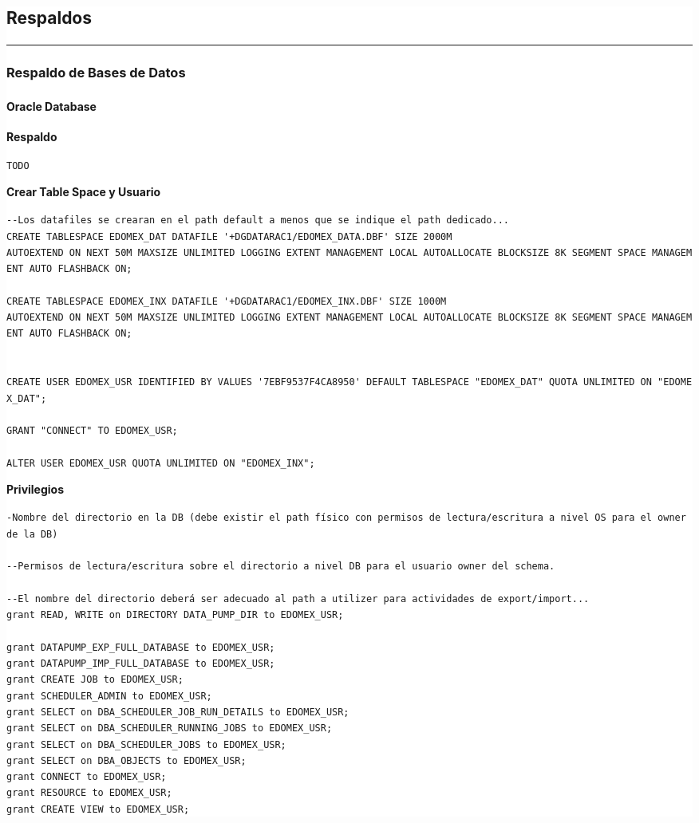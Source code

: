 ## Respaldos
---------

### Respaldo de Bases de Datos


#### Oracle Database


**Respaldo**


    TODO


**Crear Table Space y Usuario**


    --Los datafiles se crearan en el path default a menos que se indique el path dedicado...
    CREATE TABLESPACE EDOMEX_DAT DATAFILE '+DGDATARAC1/EDOMEX_DATA.DBF' SIZE 2000M
    AUTOEXTEND ON NEXT 50M MAXSIZE UNLIMITED LOGGING EXTENT MANAGEMENT LOCAL AUTOALLOCATE BLOCKSIZE 8K SEGMENT SPACE MANAGEMENT AUTO FLASHBACK ON;

    CREATE TABLESPACE EDOMEX_INX DATAFILE '+DGDATARAC1/EDOMEX_INX.DBF' SIZE 1000M
    AUTOEXTEND ON NEXT 50M MAXSIZE UNLIMITED LOGGING EXTENT MANAGEMENT LOCAL AUTOALLOCATE BLOCKSIZE 8K SEGMENT SPACE MANAGEMENT AUTO FLASHBACK ON;


    CREATE USER EDOMEX_USR IDENTIFIED BY VALUES '7EBF9537F4CA8950' DEFAULT TABLESPACE "EDOMEX_DAT" QUOTA UNLIMITED ON "EDOMEX_DAT";

    GRANT "CONNECT" TO EDOMEX_USR;

    ALTER USER EDOMEX_USR QUOTA UNLIMITED ON "EDOMEX_INX";


**Privilegios**


    -Nombre del directorio en la DB (debe existir el path físico con permisos de lectura/escritura a nivel OS para el owner de la DB)

    --Permisos de lectura/escritura sobre el directorio a nivel DB para el usuario owner del schema.

    --El nombre del directorio deberá ser adecuado al path a utilizer para actividades de export/import...
    grant READ, WRITE on DIRECTORY DATA_PUMP_DIR to EDOMEX_USR;	

    grant DATAPUMP_EXP_FULL_DATABASE to EDOMEX_USR;
    grant DATAPUMP_IMP_FULL_DATABASE to EDOMEX_USR;
    grant CREATE JOB to EDOMEX_USR;
    grant SCHEDULER_ADMIN to EDOMEX_USR;
    grant SELECT on DBA_SCHEDULER_JOB_RUN_DETAILS to EDOMEX_USR;
    grant SELECT on DBA_SCHEDULER_RUNNING_JOBS to EDOMEX_USR;
    grant SELECT on DBA_SCHEDULER_JOBS to EDOMEX_USR;
    grant SELECT on DBA_OBJECTS to EDOMEX_USR;
    grant CONNECT to EDOMEX_USR;
    grant RESOURCE to EDOMEX_USR;
    grant CREATE VIEW to EDOMEX_USR;
